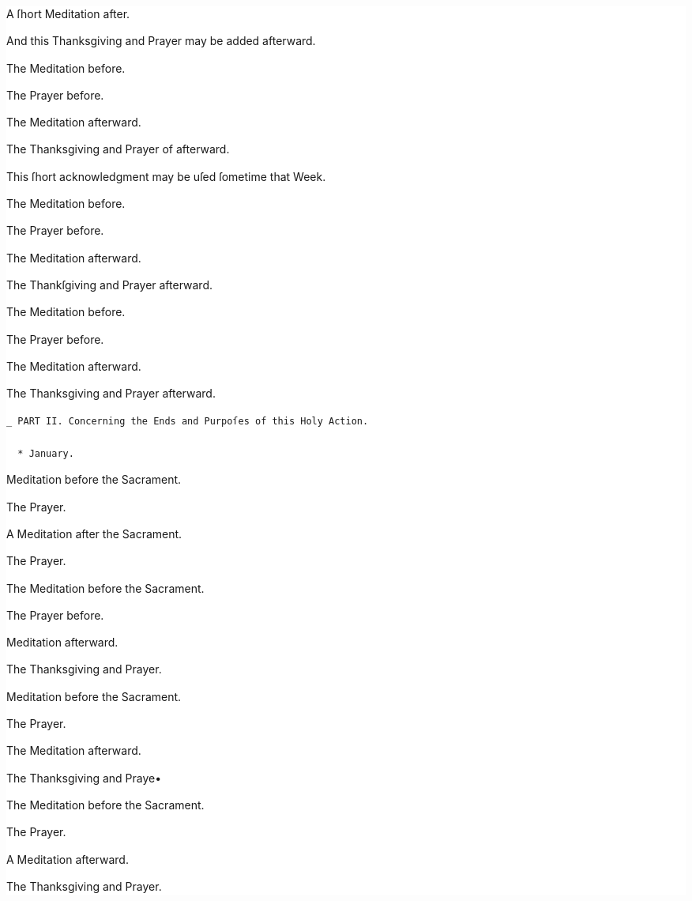 A ſhort Meditation after.

And this Thanksgiving and Prayer may be added afterward.

The Meditation before.

The Prayer before.

The Meditation afterward.

The Thanksgiving and Prayer of afterward.

This ſhort acknowledgment may be uſed ſometime that Week.

The Meditation before.

The Prayer before.

The Meditation afterward.

The Thankſgiving and Prayer afterward.

The Meditation before.

The Prayer before.

The Meditation afterward.

The Thanksgiving and Prayer afterward.

    _ PART II. Concerning the Ends and Purpoſes of this Holy Action.

      * January.

Meditation before the Sacrament.

The Prayer.

A Meditation after the Sacrament.

The Prayer.

The Meditation before the Sacrament.

The Prayer before.

Meditation afterward.

The Thanksgiving and Prayer.

Meditation before the Sacrament.

The Prayer.

The Meditation afterward.

The Thanksgiving and Praye•

The Meditation before the Sacrament.

The Prayer.

A Meditation afterward.

The Thanksgiving and Prayer.
